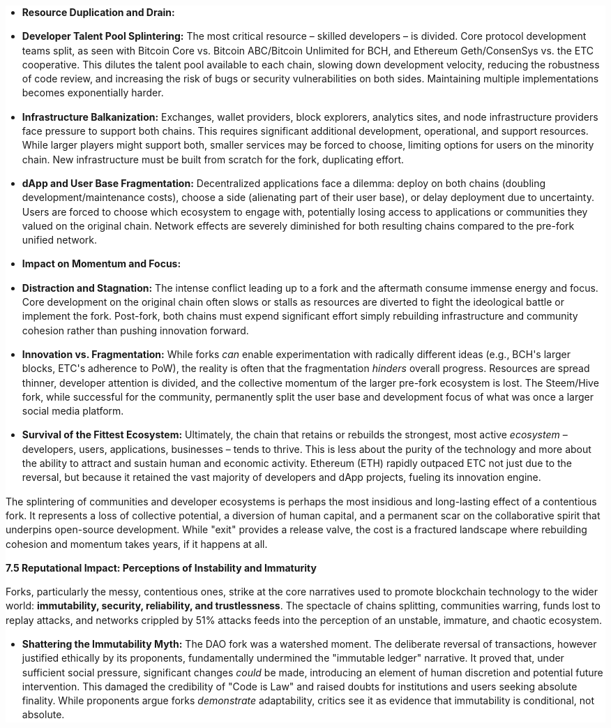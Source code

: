 *   **Resource Duplication and Drain:**

*   **Developer Talent Pool Splintering:** The most critical resource – skilled developers – is divided. Core protocol development teams split, as seen with Bitcoin Core vs. Bitcoin ABC/Bitcoin Unlimited for BCH, and Ethereum Geth/ConsenSys vs. the ETC cooperative. This dilutes the talent pool available to each chain, slowing down development velocity, reducing the robustness of code review, and increasing the risk of bugs or security vulnerabilities on both sides. Maintaining multiple implementations becomes exponentially harder.

*   **Infrastructure Balkanization:** Exchanges, wallet providers, block explorers, analytics sites, and node infrastructure providers face pressure to support both chains. This requires significant additional development, operational, and support resources. While larger players might support both, smaller services may be forced to choose, limiting options for users on the minority chain. New infrastructure must be built from scratch for the fork, duplicating effort.

*   **dApp and User Base Fragmentation:** Decentralized applications face a dilemma: deploy on both chains (doubling development/maintenance costs), choose a side (alienating part of their user base), or delay deployment due to uncertainty. Users are forced to choose which ecosystem to engage with, potentially losing access to applications or communities they valued on the original chain. Network effects are severely diminished for both resulting chains compared to the pre-fork unified network.

*   **Impact on Momentum and Focus:**

*   **Distraction and Stagnation:** The intense conflict leading up to a fork and the aftermath consume immense energy and focus. Core development on the original chain often slows or stalls as resources are diverted to fight the ideological battle or implement the fork. Post-fork, both chains must expend significant effort simply rebuilding infrastructure and community cohesion rather than pushing innovation forward.

*   **Innovation vs. Fragmentation:** While forks *can* enable experimentation with radically different ideas (e.g., BCH's larger blocks, ETC's adherence to PoW), the reality is often that the fragmentation *hinders* overall progress. Resources are spread thinner, developer attention is divided, and the collective momentum of the larger pre-fork ecosystem is lost. The Steem/Hive fork, while successful for the community, permanently split the user base and development focus of what was once a larger social media platform.

*   **Survival of the Fittest Ecosystem:** Ultimately, the chain that retains or rebuilds the strongest, most active *ecosystem* – developers, users, applications, businesses – tends to thrive. This is less about the purity of the technology and more about the ability to attract and sustain human and economic activity. Ethereum (ETH) rapidly outpaced ETC not just due to the reversal, but because it retained the vast majority of developers and dApp projects, fueling its innovation engine.

The splintering of communities and developer ecosystems is perhaps the most insidious and long-lasting effect of a contentious fork. It represents a loss of collective potential, a diversion of human capital, and a permanent scar on the collaborative spirit that underpins open-source development. While "exit" provides a release valve, the cost is a fractured landscape where rebuilding cohesion and momentum takes years, if it happens at all.

**7.5 Reputational Impact: Perceptions of Instability and Immaturity**

Forks, particularly the messy, contentious ones, strike at the core narratives used to promote blockchain technology to the wider world: **immutability, security, reliability, and trustlessness**. The spectacle of chains splitting, communities warring, funds lost to replay attacks, and networks crippled by 51% attacks feeds into the perception of an unstable, immature, and chaotic ecosystem.

*   **Shattering the Immutability Myth:** The DAO fork was a watershed moment. The deliberate reversal of transactions, however justified ethically by its proponents, fundamentally undermined the "immutable ledger" narrative. It proved that, under sufficient social pressure, significant changes *could* be made, introducing an element of human discretion and potential future intervention. This damaged the credibility of "Code is Law" and raised doubts for institutions and users seeking absolute finality. While proponents argue forks *demonstrate* adaptability, critics see it as evidence that immutability is conditional, not absolute.
